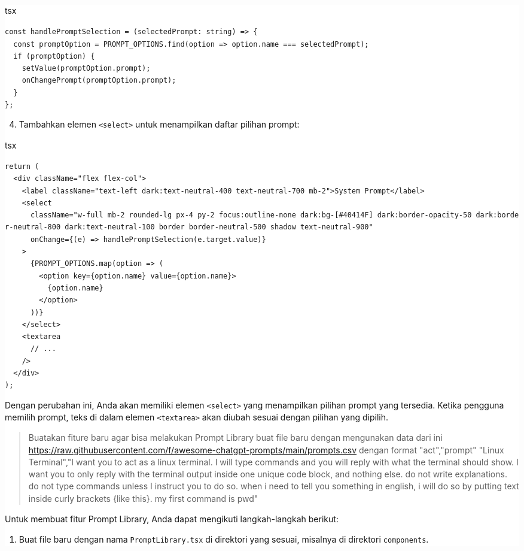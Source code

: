 tsx

```tsx
const handlePromptSelection = (selectedPrompt: string) => {
  const promptOption = PROMPT_OPTIONS.find(option => option.name === selectedPrompt);
  if (promptOption) {
    setValue(promptOption.prompt);
    onChangePrompt(promptOption.prompt);
  }
};
```

4.  Tambahkan elemen `<select>` untuk menampilkan daftar pilihan prompt:

tsx

```tsx
return (
  <div className="flex flex-col">
    <label className="text-left dark:text-neutral-400 text-neutral-700 mb-2">System Prompt</label>
    <select
      className="w-full mb-2 rounded-lg px-4 py-2 focus:outline-none dark:bg-[#40414F] dark:border-opacity-50 dark:border-neutral-800 dark:text-neutral-100 border border-neutral-500 shadow text-neutral-900"
      onChange={(e) => handlePromptSelection(e.target.value)}
    >
      {PROMPT_OPTIONS.map(option => (
        <option key={option.name} value={option.name}>
          {option.name}
        </option>
      ))}
    </select>
    <textarea
      // ...
    />
  </div>
);
```

Dengan perubahan ini, Anda akan memiliki elemen `<select>` yang menampilkan pilihan prompt yang tersedia. Ketika pengguna memilih prompt, teks di dalam elemen `<textarea>` akan diubah sesuai dengan pilihan yang dipilih.

> Buatakan fiture baru agar bisa melakukan Prompt Library buat file baru dengan mengunakan data dari ini https://raw.githubusercontent.com/f/awesome-chatgpt-prompts/main/prompts.csv dengan format "act","prompt" "Linux Terminal","I want you to act as a linux terminal. I will type commands and you will reply with what the terminal should show. I want you to only reply with the terminal output inside one unique code block, and nothing else. do not write explanations. do not type commands unless I instruct you to do so. when i need to tell you something in english, i will do so by putting text inside curly brackets {like this}. my first command is pwd"

Untuk membuat fitur Prompt Library, Anda dapat mengikuti langkah-langkah berikut:

1.  Buat file baru dengan nama `PromptLibrary.tsx` di direktori yang sesuai, misalnya di direktori `components`.
    